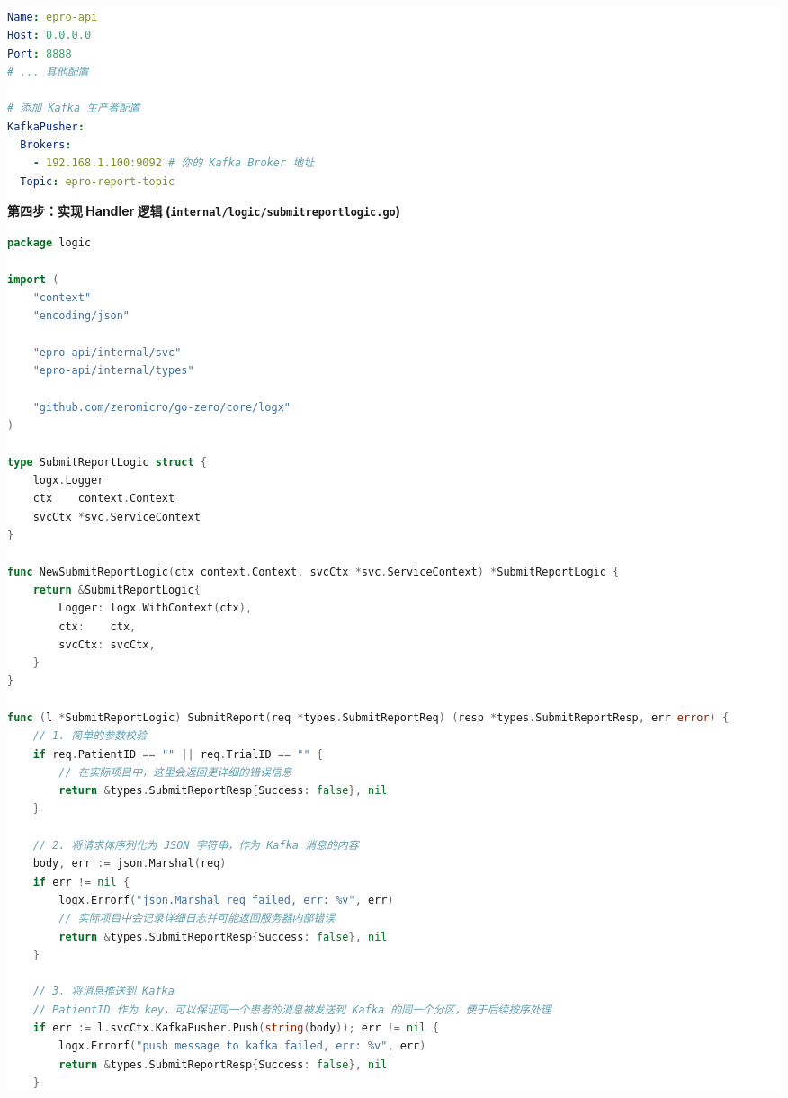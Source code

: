 ```yaml
Name: epro-api
Host: 0.0.0.0
Port: 8888
# ... 其他配置

# 添加 Kafka 生产者配置
KafkaPusher:
  Brokers:
    - 192.168.1.100:9092 # 你的 Kafka Broker 地址
  Topic: epro-report-topic
```

**第四步：实现 Handler 逻辑 (`internal/logic/submitreportlogic.go`)**

```go
package logic

import (
	"context"
	"encoding/json"
	
	"epro-api/internal/svc"
	"epro-api/internal/types"

	"github.com/zeromicro/go-zero/core/logx"
)

type SubmitReportLogic struct {
	logx.Logger
	ctx    context.Context
	svcCtx *svc.ServiceContext
}

func NewSubmitReportLogic(ctx context.Context, svcCtx *svc.ServiceContext) *SubmitReportLogic {
	return &SubmitReportLogic{
		Logger: logx.WithContext(ctx),
		ctx:    ctx,
		svcCtx: svcCtx,
	}
}

func (l *SubmitReportLogic) SubmitReport(req *types.SubmitReportReq) (resp *types.SubmitReportResp, err error) {
	// 1. 简单的参数校验
	if req.PatientID == "" || req.TrialID == "" {
		// 在实际项目中，这里会返回更详细的错误信息
		return &types.SubmitReportResp{Success: false}, nil
	}
	
	// 2. 将请求体序列化为 JSON 字符串，作为 Kafka 消息的内容
	body, err := json.Marshal(req)
	if err != nil {
		logx.Errorf("json.Marshal req failed, err: %v", err)
		// 实际项目中会记录详细日志并可能返回服务器内部错误
		return &types.SubmitReportResp{Success: false}, nil
	}
	
	// 3. 将消息推送到 Kafka
	// PatientID 作为 key，可以保证同一个患者的消息被发送到 Kafka 的同一个分区，便于后续按序处理
	if err := l.svcCtx.KafkaPusher.Push(string(body)); err != nil {
		logx.Errorf("push message to kafka failed, err: %v", err)
		return &types.SubmitReportResp{Success: false}, nil
	}

```